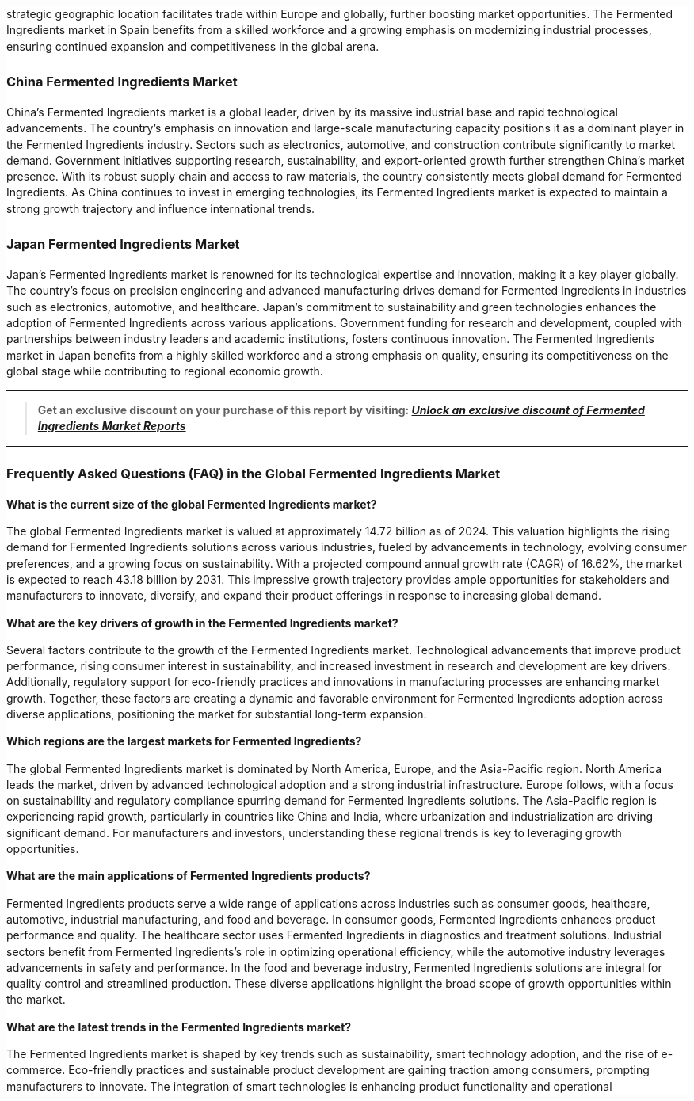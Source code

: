 strategic geographic location facilitates trade within Europe and globally, further boosting market opportunities. The Fermented Ingredients market in Spain benefits from a skilled workforce and a growing emphasis on modernizing industrial processes, ensuring continued expansion and competitiveness in the global arena.</p><h3>China Fermented Ingredients Market</h3><p>China&rsquo;s Fermented Ingredients market is a global leader, driven by its massive industrial base and rapid technological advancements. The country&rsquo;s emphasis on innovation and large-scale manufacturing capacity positions it as a dominant player in the Fermented Ingredients industry. Sectors such as electronics, automotive, and construction contribute significantly to market demand. Government initiatives supporting research, sustainability, and export-oriented growth further strengthen China&rsquo;s market presence. With its robust supply chain and access to raw materials, the country consistently meets global demand for Fermented Ingredients. As China continues to invest in emerging technologies, its Fermented Ingredients market is expected to maintain a strong growth trajectory and influence international trends.</p><h3>Japan Fermented Ingredients Market</h3><p>Japan&rsquo;s Fermented Ingredients market is renowned for its technological expertise and innovation, making it a key player globally. The country&rsquo;s focus on precision engineering and advanced manufacturing drives demand for Fermented Ingredients in industries such as electronics, automotive, and healthcare. Japan&rsquo;s commitment to sustainability and green technologies enhances the adoption of Fermented Ingredients across various applications. Government funding for research and development, coupled with partnerships between industry leaders and academic institutions, fosters continuous innovation. The Fermented Ingredients market in Japan benefits from a highly skilled workforce and a strong emphasis on quality, ensuring its competitiveness on the global stage while contributing to regional economic growth.</p><hr /><blockquote><p><strong>Get an exclusive discount on your purchase of this report by visiting: <em><a href="://marketresearchpulse.com/ask-for-discount/132158?utm_source=Github&amp;utm_medium=026">Unlock an exclusive discount of Fermented Ingredients Market Reports</a></em>&nbsp;</strong></p></blockquote><hr /><h3>Frequently Asked Questions (FAQ) in the Global Fermented Ingredients Market</h3><p><strong>What is the current size of the global Fermented Ingredients market?</strong></p><p>The global Fermented Ingredients market is valued at approximately 14.72 billion as of 2024. This valuation highlights the rising demand for Fermented Ingredients solutions across various industries, fueled by advancements in technology, evolving consumer preferences, and a growing focus on sustainability. With a projected compound annual growth rate (CAGR) of 16.62%, the market is expected to reach 43.18 billion by 2031. This impressive growth trajectory provides ample opportunities for stakeholders and manufacturers to innovate, diversify, and expand their product offerings in response to increasing global demand.</p><p><strong>What are the key drivers of growth in the Fermented Ingredients market?</strong></p><p>Several factors contribute to the growth of the Fermented Ingredients market. Technological advancements that improve product performance, rising consumer interest in sustainability, and increased investment in research and development are key drivers. Additionally, regulatory support for eco-friendly practices and innovations in manufacturing processes are enhancing market growth. Together, these factors are creating a dynamic and favorable environment for Fermented Ingredients adoption across diverse applications, positioning the market for substantial long-term expansion.</p><p><strong>Which regions are the largest markets for Fermented Ingredients?</strong></p><p>The global Fermented Ingredients market is dominated by North America, Europe, and the Asia-Pacific region. North America leads the market, driven by advanced technological adoption and a strong industrial infrastructure. Europe follows, with a focus on sustainability and regulatory compliance spurring demand for Fermented Ingredients solutions. The Asia-Pacific region is experiencing rapid growth, particularly in countries like China and India, where urbanization and industrialization are driving significant demand. For manufacturers and investors, understanding these regional trends is key to leveraging growth opportunities.</p><p><strong>What are the main applications of Fermented Ingredients products?</strong></p><p>Fermented Ingredients products serve a wide range of applications across industries such as consumer goods, healthcare, automotive, industrial manufacturing, and food and beverage. In consumer goods, Fermented Ingredients enhances product performance and quality. The healthcare sector uses Fermented Ingredients in diagnostics and treatment solutions. Industrial sectors benefit from Fermented Ingredients&rsquo;s role in optimizing operational efficiency, while the automotive industry leverages advancements in safety and performance. In the food and beverage industry, Fermented Ingredients solutions are integral for quality control and streamlined production. These diverse applications highlight the broad scope of growth opportunities within the market.</p><p><strong>What are the latest trends in the Fermented Ingredients market?</strong></p><p>The Fermented Ingredients market is shaped by key trends such as sustainability, smart technology adoption, and the rise of e-commerce. Eco-friendly practices and sustainable product development are gaining traction among consumers, prompting manufacturers to innovate. The integration of smart technologies is enhancing product functionality and operational